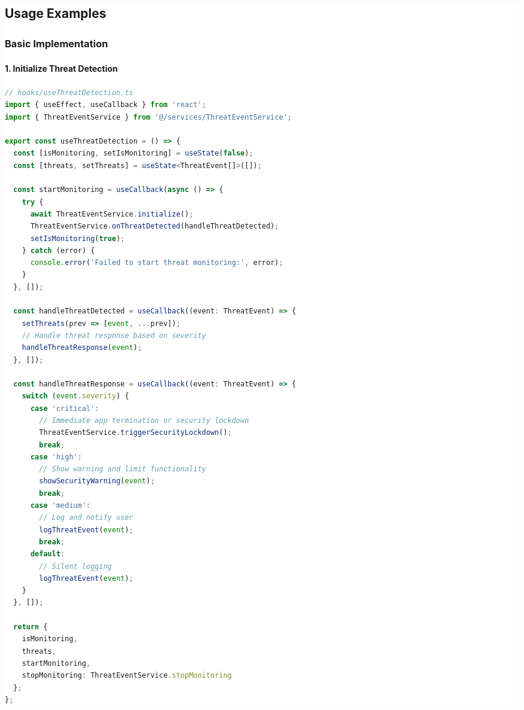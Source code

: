 ## Usage Examples

### Basic Implementation

#### 1. Initialize Threat Detection

```typescript
// hooks/useThreatDetection.ts
import { useEffect, useCallback } from 'react';
import { ThreatEventService } from '@/services/ThreatEventService';

export const useThreatDetection = () => {
  const [isMonitoring, setIsMonitoring] = useState(false);
  const [threats, setThreats] = useState<ThreatEvent[]>([]);

  const startMonitoring = useCallback(async () => {
    try {
      await ThreatEventService.initialize();
      ThreatEventService.onThreatDetected(handleThreatDetected);
      setIsMonitoring(true);
    } catch (error) {
      console.error('Failed to start threat monitoring:', error);
    }
  }, []);

  const handleThreatDetected = useCallback((event: ThreatEvent) => {
    setThreats(prev => [event, ...prev]);
    // Handle threat response based on severity
    handleThreatResponse(event);
  }, []);

  const handleThreatResponse = useCallback((event: ThreatEvent) => {
    switch (event.severity) {
      case 'critical':
        // Immediate app termination or security lockdown
        ThreatEventService.triggerSecurityLockdown();
        break;
      case 'high':
        // Show warning and limit functionality
        showSecurityWarning(event);
        break;
      case 'medium':
        // Log and notify user
        logThreatEvent(event);
        break;
      default:
        // Silent logging
        logThreatEvent(event);
    }
  }, []);

  return {
    isMonitoring,
    threats,
    startMonitoring,
    stopMonitoring: ThreatEventService.stopMonitoring
  };
};
```
